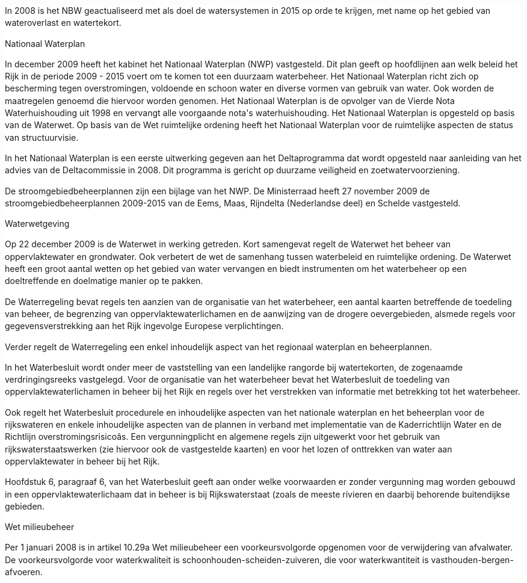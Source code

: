 In 2008 is het NBW geactualiseerd met als doel de watersystemen in 2015 op orde te krijgen, met name op het gebied van wateroverlast en watertekort.

Nationaal Waterplan

In december 2009 heeft het kabinet het Nationaal Waterplan (NWP) vastgesteld. Dit plan geeft op hoofdlijnen aan welk beleid het Rijk in de periode 2009 \- 2015 voert om te komen tot een duurzaam waterbeheer. Het Nationaal Waterplan richt zich op bescherming tegen overstromingen, voldoende en schoon water en diverse vormen van gebruik van water. Ook worden de maatregelen genoemd die hiervoor worden genomen. Het Nationaal Waterplan is de opvolger van de Vierde Nota Waterhuishouding uit 1998 en vervangt alle voorgaande nota's waterhuishouding. Het Nationaal Waterplan is opgesteld op basis van de Waterwet. Op basis van de Wet ruimtelijke ordening heeft het Nationaal Waterplan voor de ruimtelijke aspecten de status van structuurvisie.

In het Nationaal Waterplan is een eerste uitwerking gegeven aan het Deltaprogramma dat wordt opgesteld naar aanleiding van het advies van de Deltacommissie in 2008\. Dit programma is gericht op duurzame veiligheid en zoetwatervoorziening.

De stroomgebiedbeheerplannen zijn een bijlage van het NWP. De Ministerraad heeft 27 november 2009 de stroomgebiedbeheerplannen 2009\-2015 van de Eems, Maas, Rijndelta (Nederlandse deel) en Schelde vastgesteld.

Waterwetgeving

Op 22 december 2009 is de Waterwet in werking getreden. Kort samengevat regelt de Waterwet het beheer van oppervlaktewater en grondwater. Ook verbetert de wet de samenhang tussen waterbeleid en ruimtelijke ordening. De Waterwet heeft een groot aantal wetten op het gebied van water vervangen en biedt instrumenten om het waterbeheer op een doeltreffende en doelmatige manier op te pakken.

De Waterregeling bevat regels ten aanzien van de organisatie van het waterbeheer, een aantal kaarten betreffende de toedeling van beheer, de begrenzing van oppervlaktewaterlichamen en de aanwijzing van de drogere oevergebieden, alsmede regels voor gegevensverstrekking aan het Rijk ingevolge Europese verplichtingen.

Verder regelt de Waterregeling een enkel inhoudelijk aspect van het regionaal waterplan en beheerplannen.

In het Waterbesluit wordt onder meer de vaststelling van een landelijke rangorde bij watertekorten, de zogenaamde verdringingsreeks vastgelegd. Voor de organisatie van het waterbeheer bevat het Waterbesluit de toedeling van oppervlaktewaterlichamen in beheer bij het Rijk en regels over het verstrekken van informatie met betrekking tot het waterbeheer.

Ook regelt het Waterbesluit procedurele en inhoudelijke aspecten van het nationale waterplan en het beheerplan voor de rijkswateren en enkele inhoudelijke aspecten van de plannen in verband met implementatie van de Kaderrichtlijn Water en de Richtlijn overstromingsrisicoâs. Een vergunningplicht en algemene regels zijn uitgewerkt voor het gebruik van rijkswaterstaatswerken (zie hiervoor ook de vastgestelde kaarten) en voor het lozen of onttrekken van water aan oppervlaktewater in beheer bij het Rijk.

Hoofdstuk 6, paragraaf 6, van het Waterbesluit geeft aan onder welke voorwaarden er zonder vergunning mag worden gebouwd in een oppervlaktewaterlichaam dat in beheer is bij Rijkswaterstaat (zoals de meeste rivieren en daarbij behorende buitendijkse gebieden.

Wet milieubeheer

Per 1 januari 2008 is in artikel 10\.29a Wet milieubeheer een voorkeursvolgorde opgenomen voor de verwijdering van afvalwater. De voorkeursvolgorde voor waterkwaliteit is schoonhouden\-scheiden\-zuiveren, die voor waterkwantiteit is vasthouden\-bergen\-afvoeren.
